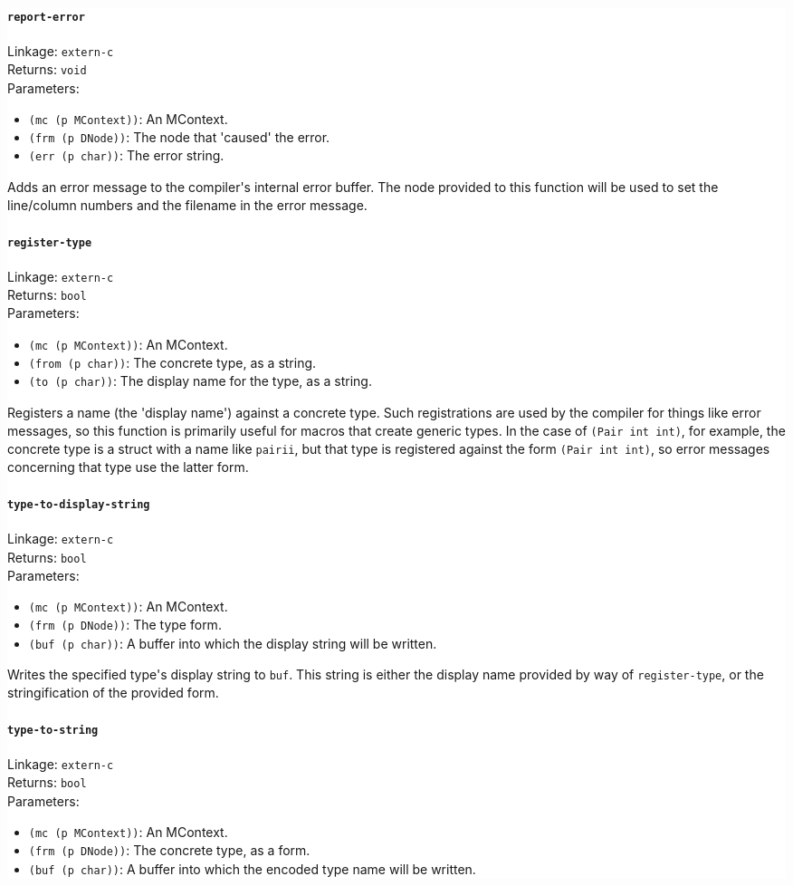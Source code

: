 
#### `report-error`

Linkage: `extern-c`  
Returns: `void`  
Parameters:  

  * `(mc (p MContext))`: An MContext.  
  * `(frm (p DNode))`: The node that 'caused' the error.  
  * `(err (p char))`: The error string.  

Adds an error message to the compiler's internal error buffer. The
node provided to this function will be used to set the line/column
numbers and the filename in the error message.


#### `register-type`

Linkage: `extern-c`  
Returns: `bool`  
Parameters:  

  * `(mc (p MContext))`: An MContext.  
  * `(from (p char))`: The concrete type, as a string.  
  * `(to (p char))`: The display name for the type, as a string.  

Registers a name (the 'display name') against a concrete type. Such
registrations are used by the compiler for things like error messages,
so this function is primarily useful for macros that create generic
types. In the case of `(Pair int int)`, for example, the concrete type
is a struct with a name like `pairii`, but that type is registered
against the form `(Pair int int)`, so error messages concerning that
type use the latter form.


#### `type-to-display-string`

Linkage: `extern-c`  
Returns: `bool`  
Parameters:  

  * `(mc (p MContext))`: An MContext.  
  * `(frm (p DNode))`: The type form.  
  * `(buf (p char))`: A buffer into which the display string will be written.  

Writes the specified type's display string to `buf`. This string is
either the display name provided by way of `register-type`, or the
stringification of the provided form.


#### `type-to-string`

Linkage: `extern-c`  
Returns: `bool`  
Parameters:  

  * `(mc (p MContext))`: An MContext.  
  * `(frm (p DNode))`: The concrete type, as a form.  
  * `(buf (p char))`: A buffer into which the encoded type name will be written.  
